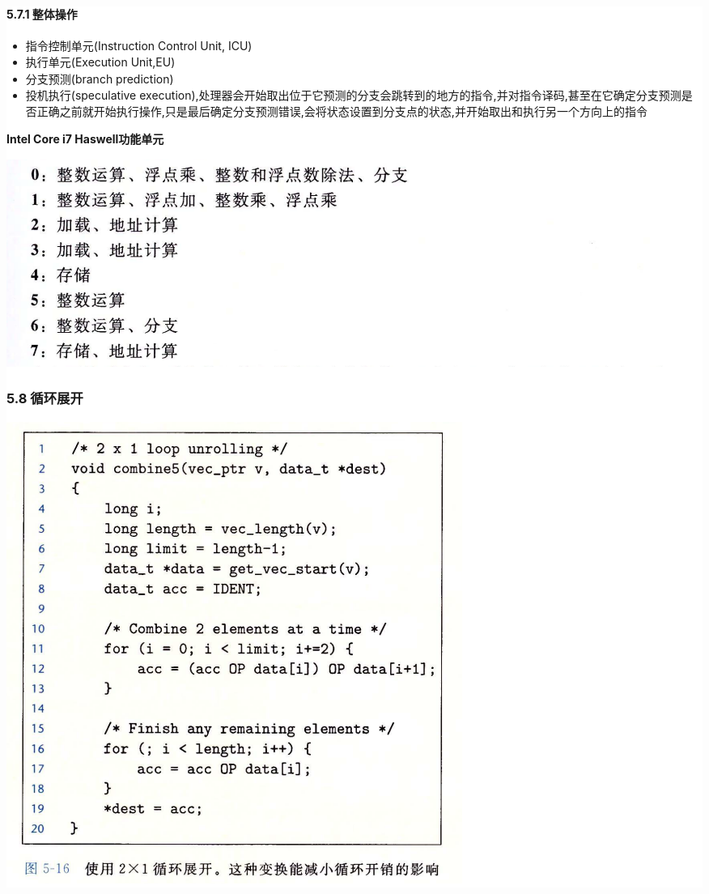 #### 5.7.1 整体操作

* 指令控制单元(Instruction Control Unit, ICU)
* 执行单元(Execution Unit,EU)
* 分支预测(branch prediction)
* 投机执行(speculative execution),处理器会开始取出位于它预测的分支会跳转到的地方的指令,并对指令译码,甚至在它确定分支预测是否正确之前就开始执行操作,只是最后确定分支预测错误,会将状态设置到分支点的状态,并开始取出和执行另一个方向上的指令

**Intel Core i7 Haswell功能单元**

![](./93.png)

### 5.8 循环展开

![](./94.png)
